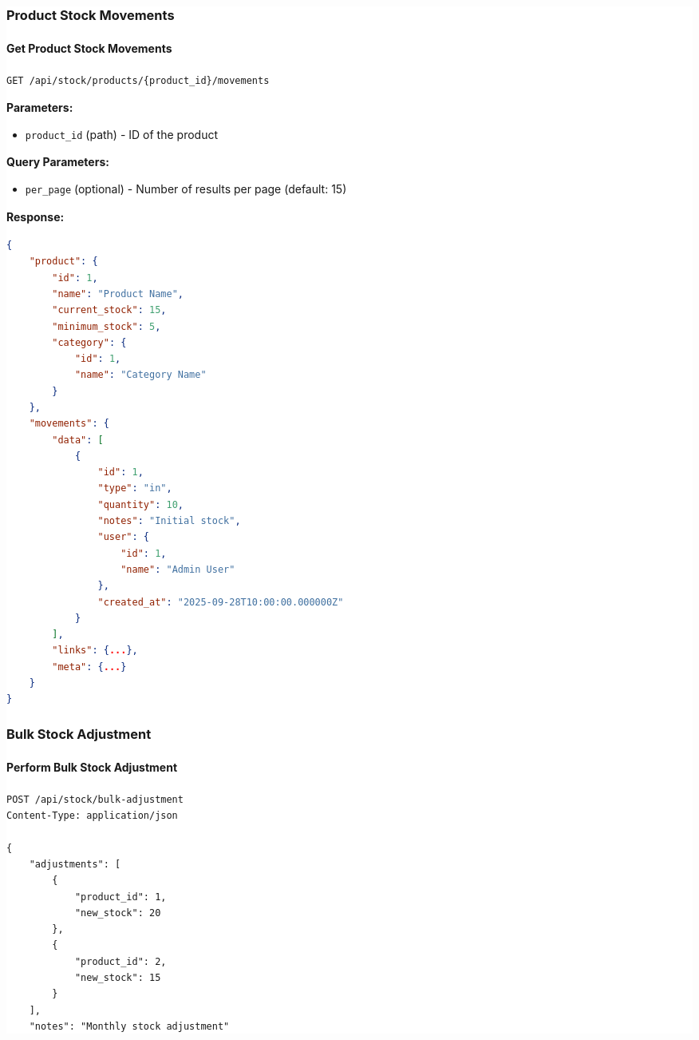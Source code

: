 ### Product Stock Movements

#### Get Product Stock Movements
```http
GET /api/stock/products/{product_id}/movements
```

**Parameters:**
- `product_id` (path) - ID of the product

**Query Parameters:**
- `per_page` (optional) - Number of results per page (default: 15)

**Response:**
```json
{
    "product": {
        "id": 1,
        "name": "Product Name",
        "current_stock": 15,
        "minimum_stock": 5,
        "category": {
            "id": 1,
            "name": "Category Name"
        }
    },
    "movements": {
        "data": [
            {
                "id": 1,
                "type": "in",
                "quantity": 10,
                "notes": "Initial stock",
                "user": {
                    "id": 1,
                    "name": "Admin User"
                },
                "created_at": "2025-09-28T10:00:00.000000Z"
            }
        ],
        "links": {...},
        "meta": {...}
    }
}
```

### Bulk Stock Adjustment

#### Perform Bulk Stock Adjustment
```http
POST /api/stock/bulk-adjustment
Content-Type: application/json

{
    "adjustments": [
        {
            "product_id": 1,
            "new_stock": 20
        },
        {
            "product_id": 2,
            "new_stock": 15
        }
    ],
    "notes": "Monthly stock adjustment"
```